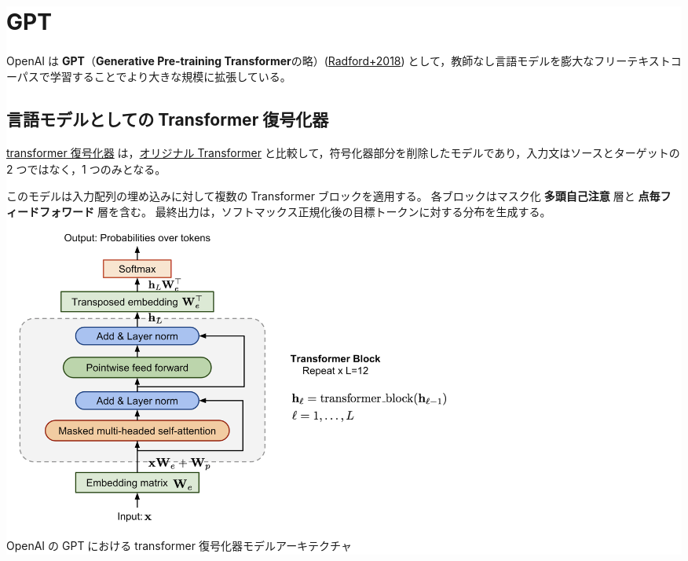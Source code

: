 

# GPT

OpenAI は **GPT**（**Generative Pre-training Transformer**の略）([Radford+2018](https://s3-us-west-2.amazonaws.com/openai-assets/research-covers/language-unsupervised/language_understanding_paper.pdf)) として，教師なし言語モデルを膨大なフリーテキストコーパスで学習することでより大きな規模に拡張している。

## 言語モデルとしての Transformer 復号化器

[transformer 復号化器](https://arxiv.org/abs/1801.10198) は，[オリジナル Transformer](https://arxiv.org/abs/1706.03762) と比較して，符号化器部分を削除したモデルであり，入力文はソースとターゲットの 2 つではなく，1 つのみとなる。


このモデルは入力配列の埋め込みに対して複数の Transformer ブロックを適用する。
各ブロックはマスク化 **多頭自己注意** 層と **点毎フィードフォワード** 層を含む。
最終出力は，ソフトマックス正規化後の目標トークンに対する分布を生成する。


<div class="figure figcenter">
<img src="/2024assets/OpenAI-GPT-transformer-decoder.png" width="66%">
<div class="figcaption">

OpenAI の GPT における transformer 復号化器モデルアーキテクチャ
</div></div>
